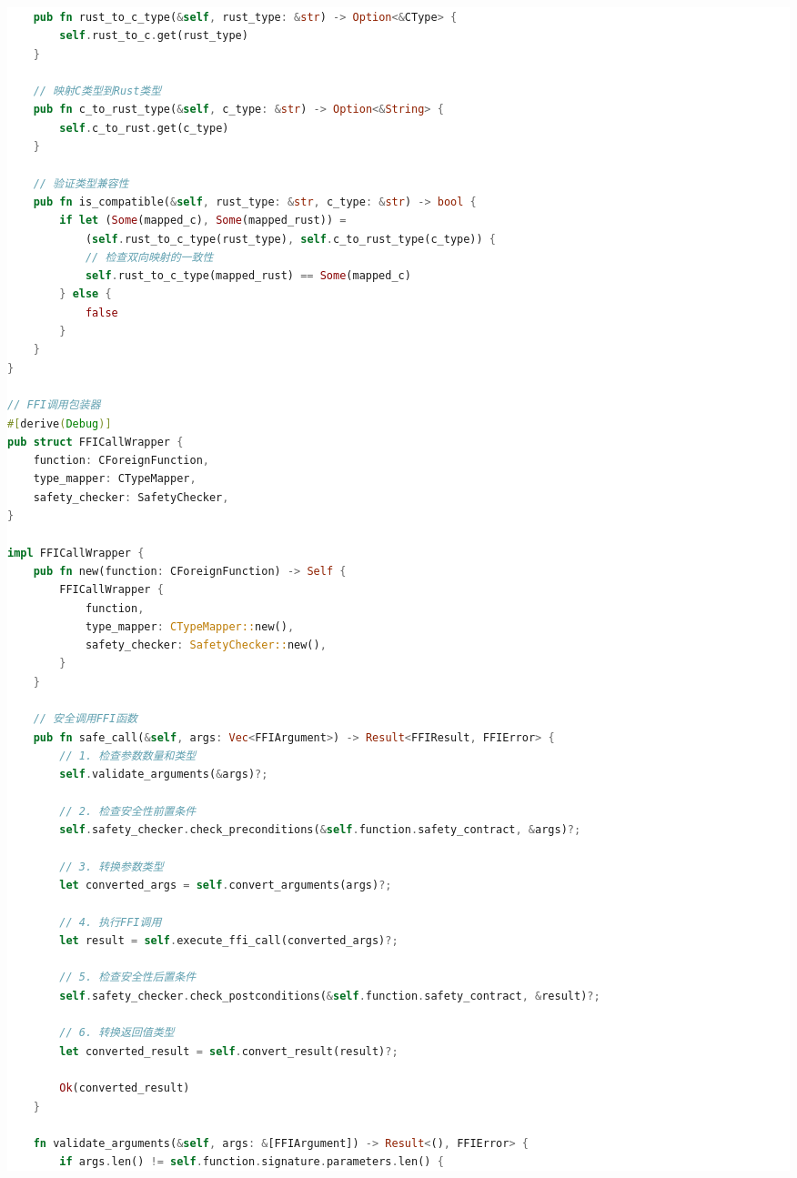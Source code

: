 ```rust
    pub fn rust_to_c_type(&self, rust_type: &str) -> Option<&CType> {
        self.rust_to_c.get(rust_type)
    }
    
    // 映射C类型到Rust类型
    pub fn c_to_rust_type(&self, c_type: &str) -> Option<&String> {
        self.c_to_rust.get(c_type)
    }
    
    // 验证类型兼容性
    pub fn is_compatible(&self, rust_type: &str, c_type: &str) -> bool {
        if let (Some(mapped_c), Some(mapped_rust)) = 
            (self.rust_to_c_type(rust_type), self.c_to_rust_type(c_type)) {
            // 检查双向映射的一致性
            self.rust_to_c_type(mapped_rust) == Some(mapped_c)
        } else {
            false
        }
    }
}

// FFI调用包装器
#[derive(Debug)]
pub struct FFICallWrapper {
    function: CForeignFunction,
    type_mapper: CTypeMapper,
    safety_checker: SafetyChecker,
}

impl FFICallWrapper {
    pub fn new(function: CForeignFunction) -> Self {
        FFICallWrapper {
            function,
            type_mapper: CTypeMapper::new(),
            safety_checker: SafetyChecker::new(),
        }
    }
    
    // 安全调用FFI函数
    pub fn safe_call(&self, args: Vec<FFIArgument>) -> Result<FFIResult, FFIError> {
        // 1. 检查参数数量和类型
        self.validate_arguments(&args)?;
        
        // 2. 检查安全性前置条件
        self.safety_checker.check_preconditions(&self.function.safety_contract, &args)?;
        
        // 3. 转换参数类型
        let converted_args = self.convert_arguments(args)?;
        
        // 4. 执行FFI调用
        let result = self.execute_ffi_call(converted_args)?;
        
        // 5. 检查安全性后置条件
        self.safety_checker.check_postconditions(&self.function.safety_contract, &result)?;
        
        // 6. 转换返回值类型
        let converted_result = self.convert_result(result)?;
        
        Ok(converted_result)
    }
    
    fn validate_arguments(&self, args: &[FFIArgument]) -> Result<(), FFIError> {
        if args.len() != self.function.signature.parameters.len() {
```